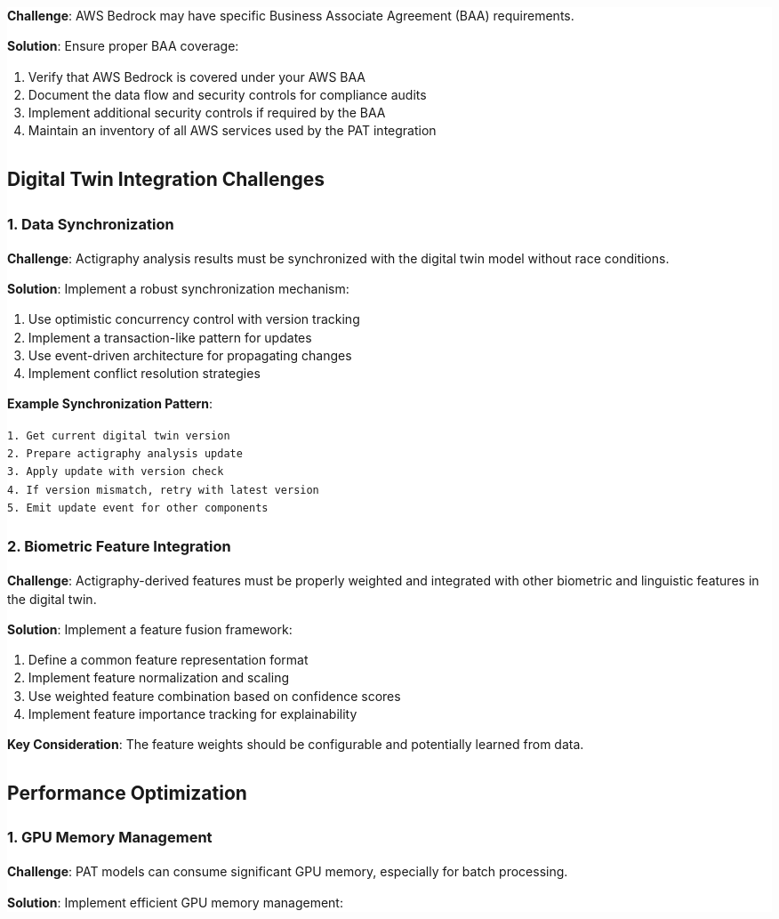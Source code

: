**Challenge**: AWS Bedrock may have specific Business Associate Agreement (BAA) requirements.

**Solution**: Ensure proper BAA coverage:

1. Verify that AWS Bedrock is covered under your AWS BAA
2. Document the data flow and security controls for compliance audits
3. Implement additional security controls if required by the BAA
4. Maintain an inventory of all AWS services used by the PAT integration

## Digital Twin Integration Challenges

### 1. Data Synchronization

**Challenge**: Actigraphy analysis results must be synchronized with the digital twin model without race conditions.

**Solution**: Implement a robust synchronization mechanism:

1. Use optimistic concurrency control with version tracking
2. Implement a transaction-like pattern for updates
3. Use event-driven architecture for propagating changes
4. Implement conflict resolution strategies

**Example Synchronization Pattern**:
```
1. Get current digital twin version
2. Prepare actigraphy analysis update
3. Apply update with version check
4. If version mismatch, retry with latest version
5. Emit update event for other components
```

### 2. Biometric Feature Integration

**Challenge**: Actigraphy-derived features must be properly weighted and integrated with other biometric and linguistic features in the digital twin.

**Solution**: Implement a feature fusion framework:

1. Define a common feature representation format
2. Implement feature normalization and scaling
3. Use weighted feature combination based on confidence scores
4. Implement feature importance tracking for explainability

**Key Consideration**: The feature weights should be configurable and potentially learned from data.

## Performance Optimization

### 1. GPU Memory Management

**Challenge**: PAT models can consume significant GPU memory, especially for batch processing.

**Solution**: Implement efficient GPU memory management:
